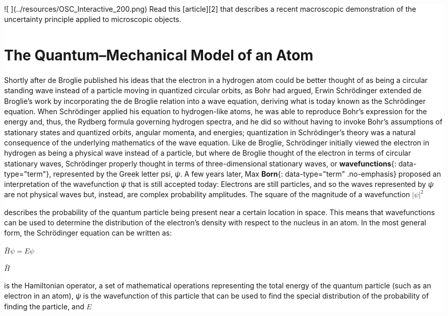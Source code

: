 <div data-type="note" class="note chemistry link-to-learning" markdown="1">
<span data-type="media" data-alt="&#xA0;"> ![&#xA0;](../resources/OSC_Interactive_200.png) </span>
Read this [article][2] that describes a recent macroscopic demonstration of the uncertainty principle applied to microscopic objects.

</div>

# The Quantum–Mechanical Model of an Atom

Shortly after de Broglie published his ideas that the electron in a hydrogen atom could be better thought of as being a circular standing wave instead of a particle moving in quantized circular orbits, as Bohr had argued, Erwin Schrödinger extended de Broglie’s work by incorporating the de Broglie relation into a wave equation, deriving what is today known as the Schrödinger equation. When Schrödinger applied his equation to hydrogen-like atoms, he was able to reproduce Bohr’s expression for the energy and, thus, the Rydberg formula governing hydrogen spectra, and he did so without having to invoke Bohr’s assumptions of stationary states and quantized orbits, angular momenta, and energies; quantization in Schrödinger’s theory was a natural consequence of the underlying mathematics of the wave equation. Like de Broglie, Schrödinger initially viewed the electron in hydrogen as being a physical wave instead of a particle, but where de Broglie thought of the electron in terms of circular stationary waves, Schrödinger properly thought in terms of three-dimensional stationary waves, or **wavefunctions**{: data-type="term"}, represented by the Greek letter psi, *ψ*. A few years later, Max **Born**{: data-type="term" .no-emphasis} proposed an interpretation of the wavefunction *ψ* that is still accepted today: Electrons are still particles, and so the waves represented by *ψ* are not physical waves but, instead, are complex probability amplitudes. The square of the magnitude of a wavefunction <math xmlns="http://www.w3.org/1998/Math/MathML"><mrow><msup><mrow><mtext>∣</mtext><mi>ψ</mi><mtext>∣</mtext></mrow><mn>2</mn></msup></mrow></math>

 describes the probability of the quantum particle being present near a certain location in space. This means that wavefunctions can be used to determine the distribution of the electron’s density with respect to the nucleus in an atom. In the most general form, the Schrödinger equation can be written as:

<div data-type="equation" class="equation">
<math xmlns="http://www.w3.org/1998/Math/MathML"><mrow><mover accent="true"><mi>H</mi><mo>^</mo></mover><mi>ψ</mi><mo>=</mo><mi>E</mi><mi>ψ</mi></mrow></math>
</div>

<math xmlns="http://www.w3.org/1998/Math/MathML"><mover accent="true"><mi>H</mi><mo>^</mo></mover></math>

 is the Hamiltonian operator, a set of mathematical operations representing the total energy of the quantum particle (such as an electron in an atom), *ψ* is the wavefunction of this particle that can be used to find the special distribution of the probability of finding the particle, and <math xmlns="http://www.w3.org/1998/Math/MathML"><mi>E</mi></math>


[1]: http://openstaxcollege.org/l/16duality
[2]: http://openstaxcollege.org/l/16uncertainty
[3]: http://openstaxcollege.org/l/16superpos